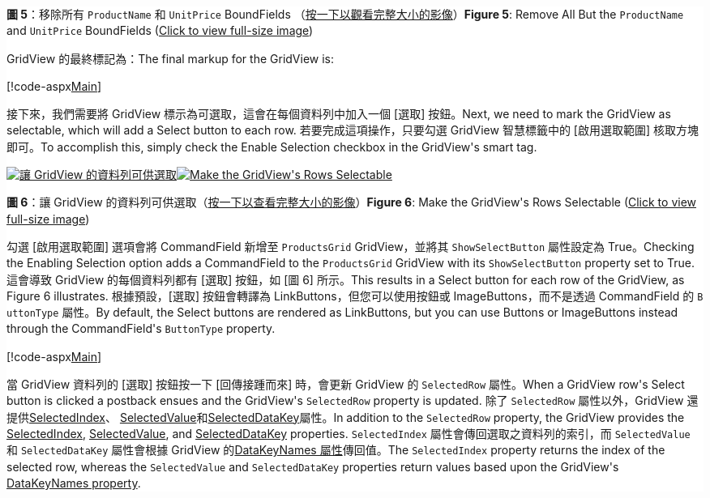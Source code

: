 <span data-ttu-id="82777-133">**圖 5**：移除所有 `ProductName` 和 `UnitPrice` BoundFields （[按一下以觀看完整大小的影像](master-detail-using-a-selectable-master-gridview-with-a-details-detailview-vb/_static/image15.png)）</span><span class="sxs-lookup"><span data-stu-id="82777-133">**Figure 5**: Remove All But the `ProductName` and `UnitPrice` BoundFields ([Click to view full-size image](master-detail-using-a-selectable-master-gridview-with-a-details-detailview-vb/_static/image15.png))</span></span>

<span data-ttu-id="82777-134">GridView 的最終標記為：</span><span class="sxs-lookup"><span data-stu-id="82777-134">The final markup for the GridView is:</span></span>

[!code-aspx[Main](master-detail-using-a-selectable-master-gridview-with-a-details-detailview-vb/samples/sample1.aspx)]

<span data-ttu-id="82777-135">接下來，我們需要將 GridView 標示為可選取，這會在每個資料列中加入一個 [選取] 按鈕。</span><span class="sxs-lookup"><span data-stu-id="82777-135">Next, we need to mark the GridView as selectable, which will add a Select button to each row.</span></span> <span data-ttu-id="82777-136">若要完成這項操作，只要勾選 GridView 智慧標籤中的 [啟用選取範圍] 核取方塊即可。</span><span class="sxs-lookup"><span data-stu-id="82777-136">To accomplish this, simply check the Enable Selection checkbox in the GridView's smart tag.</span></span>

<span data-ttu-id="82777-137">[![讓 GridView 的資料列可供選取](master-detail-using-a-selectable-master-gridview-with-a-details-detailview-vb/_static/image17.png)](master-detail-using-a-selectable-master-gridview-with-a-details-detailview-vb/_static/image16.png)</span><span class="sxs-lookup"><span data-stu-id="82777-137">[![Make the GridView's Rows Selectable](master-detail-using-a-selectable-master-gridview-with-a-details-detailview-vb/_static/image17.png)](master-detail-using-a-selectable-master-gridview-with-a-details-detailview-vb/_static/image16.png)</span></span>

<span data-ttu-id="82777-138">**圖 6**：讓 GridView 的資料列可供選取（[按一下以查看完整大小的影像](master-detail-using-a-selectable-master-gridview-with-a-details-detailview-vb/_static/image18.png)）</span><span class="sxs-lookup"><span data-stu-id="82777-138">**Figure 6**: Make the GridView's Rows Selectable ([Click to view full-size image](master-detail-using-a-selectable-master-gridview-with-a-details-detailview-vb/_static/image18.png))</span></span>

<span data-ttu-id="82777-139">勾選 [啟用選取範圍] 選項會將 CommandField 新增至 `ProductsGrid` GridView，並將其 `ShowSelectButton` 屬性設定為 True。</span><span class="sxs-lookup"><span data-stu-id="82777-139">Checking the Enabling Selection option adds a CommandField to the `ProductsGrid` GridView with its `ShowSelectButton` property set to True.</span></span> <span data-ttu-id="82777-140">這會導致 GridView 的每個資料列都有 [選取] 按鈕，如 [圖 6] 所示。</span><span class="sxs-lookup"><span data-stu-id="82777-140">This results in a Select button for each row of the GridView, as Figure 6 illustrates.</span></span> <span data-ttu-id="82777-141">根據預設，[選取] 按鈕會轉譯為 LinkButtons，但您可以使用按鈕或 ImageButtons，而不是透過 CommandField 的 `ButtonType` 屬性。</span><span class="sxs-lookup"><span data-stu-id="82777-141">By default, the Select buttons are rendered as LinkButtons, but you can use Buttons or ImageButtons instead through the CommandField's `ButtonType` property.</span></span>

[!code-aspx[Main](master-detail-using-a-selectable-master-gridview-with-a-details-detailview-vb/samples/sample2.aspx)]

<span data-ttu-id="82777-142">當 GridView 資料列的 [選取] 按鈕按一下 [回傳接踵而來] 時，會更新 GridView 的 `SelectedRow` 屬性。</span><span class="sxs-lookup"><span data-stu-id="82777-142">When a GridView row's Select button is clicked a postback ensues and the GridView's `SelectedRow` property is updated.</span></span> <span data-ttu-id="82777-143">除了 `SelectedRow` 屬性以外，GridView 還提供[SelectedIndex](https://msdn.microsoft.com/library/system.web.ui.webcontrols.gridview.selectedindex%28VS.80%29.aspx)、 [SelectedValue](https://msdn.microsoft.com/library/system.web.ui.webcontrols.gridview.selectedvalue%28VS.80%29.aspx)和[SelectedDataKey](https://msdn.microsoft.com/library/system.web.ui.webcontrols.gridview.selecteddatakey%28VS.80%29.aspx)屬性。</span><span class="sxs-lookup"><span data-stu-id="82777-143">In addition to the `SelectedRow` property, the GridView provides the [SelectedIndex](https://msdn.microsoft.com/library/system.web.ui.webcontrols.gridview.selectedindex%28VS.80%29.aspx), [SelectedValue](https://msdn.microsoft.com/library/system.web.ui.webcontrols.gridview.selectedvalue%28VS.80%29.aspx), and [SelectedDataKey](https://msdn.microsoft.com/library/system.web.ui.webcontrols.gridview.selecteddatakey%28VS.80%29.aspx) properties.</span></span> <span data-ttu-id="82777-144">`SelectedIndex` 屬性會傳回選取之資料列的索引，而 `SelectedValue` 和 `SelectedDataKey` 屬性會根據 GridView 的[DataKeyNames 屬性](https://msdn.microsoft.com/library/system.web.ui.webcontrols.gridview.datakeynames%28VS.80%29.aspx)傳回值。</span><span class="sxs-lookup"><span data-stu-id="82777-144">The `SelectedIndex` property returns the index of the selected row, whereas the `SelectedValue` and `SelectedDataKey` properties return values based upon the GridView's [DataKeyNames property](https://msdn.microsoft.com/library/system.web.ui.webcontrols.gridview.datakeynames%28VS.80%29.aspx).</span></span>
